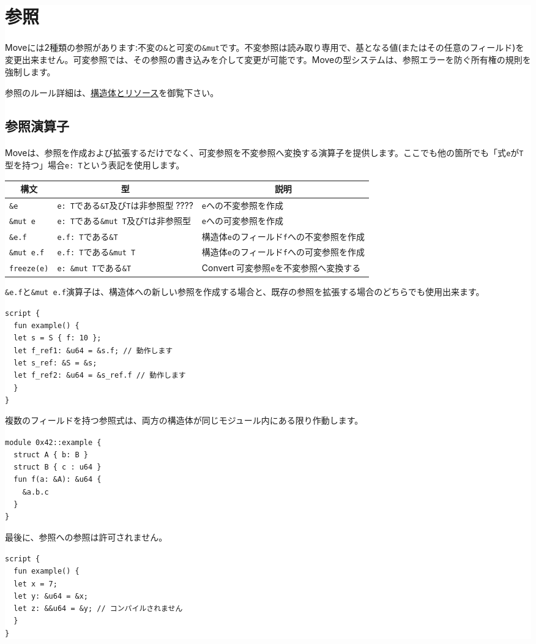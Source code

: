 # 参照

Moveには2種類の参照があります:不変の`&`と可変の`&mut`です。不変参照は読み取り専用で、基となる値(またはその任意のフィールド)を変更出来ません。可変参照では、その参照の書き込みを介して変更が可能です。Moveの型システムは、参照エラーを防ぐ所有権の規則を強制します。

参照のルール詳細は、[構造体とリソース](./structs-and-resources.md)を御覧下さい。

## 参照演算子

Moveは、参照を作成および拡張するだけでなく、可変参照を不変参照へ変換する演算子を提供します。ここでも他の箇所でも「式`e`が`T`型を持つ」場合`e: T`という表記を使用します。

| 構文      | 型                                                  | 説明                                                    |
| ----------- | ----------------------------------------------------- | -------------------------------------------------------------- |
| `&e`        | `e: T`である`&T`及び`T`は非参照型  ????    | `e`への不変参照を作成                           |
| `&mut e`    | `e: T`である`&mut T`及び`T`は非参照型 | `e`への可変参照を作成                             |
| `&e.f`      | `e.f: T`である`&T`                                     |  構造体`e`のフィールド`f`への不変参照を作成      |
| `&mut e.f`  | `e.f: T`である`&mut T`                                 | 構造体`e`のフィールド`f`への可変参照を作成          |
| `freeze(e)` | `e: &mut T`である`&T`                                  | Convert 可変参照`e`を不変参照へ変換する  |


`&e.f`と`&mut e.f`演算子は、構造体への新しい参照を作成する場合と、既存の参照を拡張する場合のどちらでも使用出来ます。

```move
script {
  fun example() {
  let s = S { f: 10 };
  let f_ref1: &u64 = &s.f; // 動作します
  let s_ref: &S = &s;
  let f_ref2: &u64 = &s_ref.f // 動作します
  }
}
```

複数のフィールドを持つ参照式は、両方の構造体が同じモジュール内にある限り作動します。


```move
module 0x42::example {
  struct A { b: B }
  struct B { c : u64 }
  fun f(a: &A): &u64 {
    &a.b.c
  }
}
```

最後に、参照への参照は許可されません。

```move
script {
  fun example() {
  let x = 7;
  let y: &u64 = &x;
  let z: &&u64 = &y; // コンパイルされません
  }
}
```
